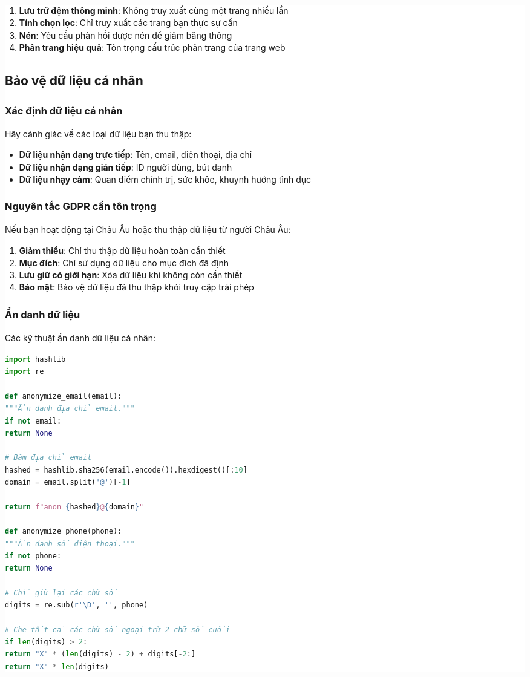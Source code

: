 1. **Lưu trữ đệm thông minh**: Không truy xuất cùng một trang nhiều lần
2. **Tính chọn lọc**: Chỉ truy xuất các trang bạn thực sự cần
3. **Nén**: Yêu cầu phản hồi được nén để giảm băng thông
4. **Phân trang hiệu quả**: Tôn trọng cấu trúc phân trang của trang web

## Bảo vệ dữ liệu cá nhân

### Xác định dữ liệu cá nhân

Hãy cảnh giác về các loại dữ liệu bạn thu thập:

- **Dữ liệu nhận dạng trực tiếp**: Tên, email, điện thoại, địa chỉ
- **Dữ liệu nhận dạng gián tiếp**: ID người dùng, bút danh
- **Dữ liệu nhạy cảm**: Quan điểm chính trị, sức khỏe, khuynh hướng tình dục

### Nguyên tắc GDPR cần tôn trọng

Nếu bạn hoạt động tại Châu Âu hoặc thu thập dữ liệu từ người Châu Âu:

1. **Giảm thiểu**: Chỉ thu thập dữ liệu hoàn toàn cần thiết
2. **Mục đích**: Chỉ sử dụng dữ liệu cho mục đích đã định
3. **Lưu giữ có giới hạn**: Xóa dữ liệu khi không còn cần thiết
4. **Bảo mật**: Bảo vệ dữ liệu đã thu thập khỏi truy cập trái phép

### Ẩn danh dữ liệu

Các kỹ thuật ẩn danh dữ liệu cá nhân:

```python
import hashlib
import re

def anonymize_email(email):
"""Ẩn danh địa chỉ email.""" 
if not email:
return None

# Băm địa chỉ email
hashed = hashlib.sha256(email.encode()).hexdigest()[:10]
domain = email.split('@')[-1]

return f"anon_{hashed}@{domain}"

def anonymize_phone(phone):
"""Ẩn danh số điện thoại.""" 
if not phone:
return None

# Chỉ giữ lại các chữ số
digits = re.sub(r'\D', '', phone) 

# Che tất cả các chữ số ngoại trừ 2 chữ số cuối
if len(digits) > 2: 
return "X" * (len(digits) - 2) + digits[-2:] 
return "X" * len(digits) 
``` 
